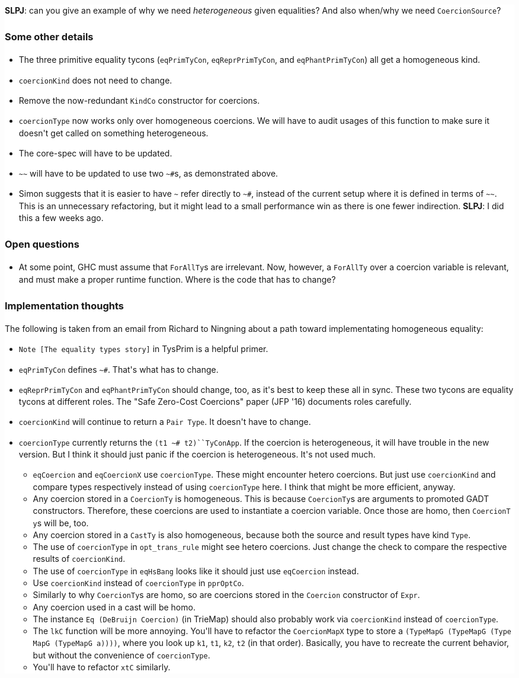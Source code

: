 **SLPJ**: can you give an example of why we need *heterogeneous* given equalities?  And also when/why we need `CoercionSource`?

### Some other details

- The three primitive equality tycons (`eqPrimTyCon`, `eqReprPrimTyCon`, and `eqPhantPrimTyCon`) all get a homogeneous kind.

- `coercionKind` does not need to change.

- Remove the now-redundant `KindCo` constructor for coercions.

- `coercionType` now works only over homogeneous coercions. We will have to audit usages of this function to make sure it doesn't get called on something heterogeneous.

- The core-spec will have to be updated.

- `~~` will have to be updated to use two `~#`s, as demonstrated above.

- Simon suggests that it is easier to have `~` refer directly to `~#`, instead of the current setup where it is defined in terms of `~~`. This is an unnecessary refactoring, but it might lead to a small performance win as there is one fewer indirection.  **SLPJ**: I did this a few weeks ago.

### Open questions

- At some point, GHC must assume that `ForAllTy`s are irrelevant. Now, however, a `ForAllTy` over a coercion variable is relevant, and must make a proper runtime function. Where is the code that has to change?

### Implementation thoughts


The following is taken from an email from Richard to Ningning about a path toward implementating homogeneous equality:

- `Note [The equality types story]` in TysPrim is a helpful primer.
- `eqPrimTyCon` defines `~#`. That's what has to change.
- `eqReprPrimTyCon` and `eqPhantPrimTyCon` should change, too, as it's best to keep these all in sync. These two tycons are equality tycons at different roles. The "Safe Zero-Cost Coercions" paper (JFP '16) documents roles carefully.
- `coercionKind` will continue to return a `Pair Type`. It doesn't have to change.
- `coercionType` currently returns the `(t1 ~# t2)``TyConApp`. If the coercion is heterogeneous, it will have trouble in the new version. But I think it should just panic if the coercion is heterogeneous. It's not used much.

  - `eqCoercion` and `eqCoercionX` use `coercionType`. These might encounter hetero coercions. But just use `coercionKind` and compare types respectively instead of using `coercionType` here. I think that might be more efficient, anyway.
  - Any coercion stored in a `CoercionTy` is homogeneous. This is because `CoercionTy`s are arguments to promoted GADT constructors. Therefore, these coercions are used to instantiate a coercion variable. Once those are homo, then `CoercionTy`s will be, too.
  - Any coercion stored in a `CastTy` is also homogeneous, because both the source and result types have kind `Type`.
  - The use of `coercionType` in `opt_trans_rule` might see hetero coercions. Just change the check to compare the respective results of `coercionKind`.
  - The use of `coercionType` in `eqHsBang` looks like it should just use `eqCoercion` instead.
  - Use `coercionKind` instead of `coercionType` in `pprOptCo`.
  - Similarly to why `CoercionTy`s are homo, so are coercions stored in the `Coercion` constructor of `Expr`.
  - Any coercion used in a cast will be homo.
  - The instance `Eq (DeBruijn Coercion)` (in TrieMap) should also probably work via `coercionKind` instead of `coercionType`.
  - The `lkC` function will be more annoying. You'll have to refactor the `CoercionMapX` type to store a `(TypeMapG (TypeMapG (TypeMapG (TypeMapG a))))`, where you look up `k1`, `t1`, `k2`, `t2` (in that order). Basically, you have to recreate the current behavior, but without the convenience of `coercionType`.
  - You'll have to refactor `xtC` similarly.